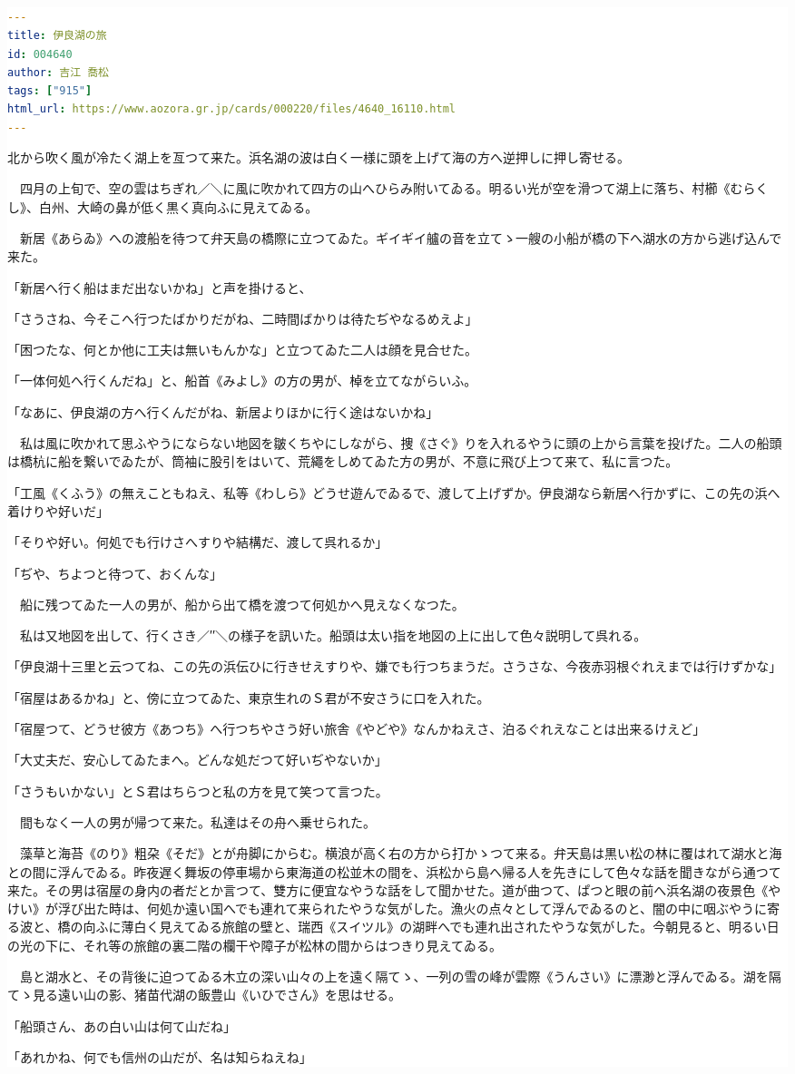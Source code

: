 ```yaml
---
title: 伊良湖の旅
id: 004640
author: 吉江 喬松
tags: ["915"]
html_url: https://www.aozora.gr.jp/cards/000220/files/4640_16110.html
---
```


北から吹く風が冷たく湖上を亙つて来た。浜名湖の波は白く一様に頭を上げて海の方へ逆押しに押し寄せる。

　四月の上旬で、空の雲はちぎれ／＼に風に吹かれて四方の山へひらみ附いてゐる。明るい光が空を滑つて湖上に落ち、村櫛《むらくし》、白州、大崎の鼻が低く黒く真向ふに見えてゐる。

　新居《あらゐ》への渡船を待つて弁天島の橋際に立つてゐた。ギイギイ艫の音を立てゝ一艘の小船が橋の下へ湖水の方から逃げ込んで来た。

「新居へ行く船はまだ出ないかね」と声を掛けると、

「さうさね、今そこへ行つたばかりだがね、二時間ばかりは待たぢやなるめえよ」

「困つたな、何とか他に工夫は無いもんかな」と立つてゐた二人は顔を見合せた。

「一体何処へ行くんだね」と、船首《みよし》の方の男が、棹を立てながらいふ。

「なあに、伊良湖の方へ行くんだがね、新居よりほかに行く途はないかね」

　私は風に吹かれて思ふやうにならない地図を皺くちやにしながら、捜《さぐ》りを入れるやうに頭の上から言葉を投げた。二人の船頭は橋杭に船を繋いでゐたが、筒袖に股引をはいて、荒繩をしめてゐた方の男が、不意に飛び上つて来て、私に言つた。

「工風《くふう》の無えこともねえ、私等《わしら》どうせ遊んでゐるで、渡して上げずか。伊良湖なら新居へ行かずに、この先の浜へ着けりや好いだ」

「そりや好い。何処でも行けさへすりや結構だ、渡して呉れるか」

「ぢや、ちよつと待つて、おくんな」

　船に残つてゐた一人の男が、船から出て橋を渡つて何処かへ見えなくなつた。

　私は又地図を出して、行くさき／″＼の様子を訊いた。船頭は太い指を地図の上に出して色々説明して呉れる。

「伊良湖十三里と云つてね、この先の浜伝ひに行きせえすりや、嫌でも行つちまうだ。さうさな、今夜赤羽根ぐれえまでは行けずかな」

「宿屋はあるかね」と、傍に立つてゐた、東京生れのＳ君が不安さうに口を入れた。

「宿屋つて、どうせ彼方《あつち》へ行つちやさう好い旅舎《やどや》なんかねえさ、泊るぐれえなことは出来るけえど」

「大丈夫だ、安心してゐたまへ。どんな処だつて好いぢやないか」

「さうもいかない」とＳ君はちらつと私の方を見て笑つて言つた。

　間もなく一人の男が帰つて来た。私達はその舟へ乗せられた。

　藻草と海苔《のり》粗朶《そだ》とが舟脚にからむ。横浪が高く右の方から打かゝつて来る。弁天島は黒い松の林に覆はれて湖水と海との間に浮んでゐる。昨夜遅く舞坂の停車場から東海道の松並木の間を、浜松から島へ帰る人を先きにして色々な話を聞きながら通つて来た。その男は宿屋の身内の者だとか言つて、雙方に便宜なやうな話をして聞かせた。道が曲つて、ぱつと眼の前へ浜名湖の夜景色《やけい》が浮び出た時は、何処か遠い国へでも連れて来られたやうな気がした。漁火の点々として浮んでゐるのと、闇の中に咽ぶやうに寄る波と、橋の向ふに薄白く見えてゐる旅館の壁と、瑞西《スイツル》の湖畔へでも連れ出されたやうな気がした。今朝見ると、明るい日の光の下に、それ等の旅館の裏二階の欄干や障子が松林の間からはつきり見えてゐる。

　島と湖水と、その背後に迫つてゐる木立の深い山々の上を遠く隔てゝ、一列の雪の峰が雲際《うんさい》に漂渺と浮んでゐる。湖を隔てゝ見る遠い山の影、猪苗代湖の飯豊山《いひでさん》を思はせる。

「船頭さん、あの白い山は何て山だね」

「あれかね、何でも信州の山だが、名は知らねえね」

